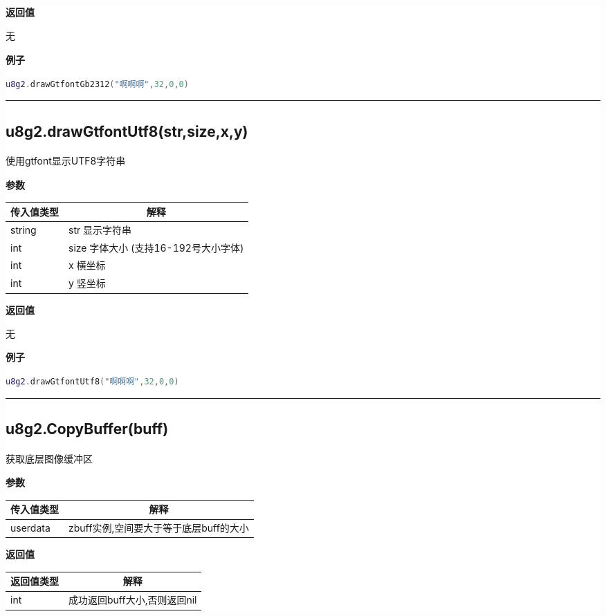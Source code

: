 **返回值**

无

**例子**

```lua
u8g2.drawGtfontGb2312("啊啊啊",32,0,0)

```

---

## u8g2.drawGtfontUtf8(str,size,x,y)

使用gtfont显示UTF8字符串

**参数**

|传入值类型|解释|
|-|-|
|string|str 显示字符串|
|int|size 字体大小 (支持16-192号大小字体)|
|int|x 横坐标|
|int|y 竖坐标|

**返回值**

无

**例子**

```lua
u8g2.drawGtfontUtf8("啊啊啊",32,0,0)

```

---

## u8g2.CopyBuffer(buff)

获取底层图像缓冲区

**参数**

|传入值类型|解释|
|-|-|
|userdata|zbuff实例,空间要大于等于底层buff的大小|

**返回值**

|返回值类型|解释|
|-|-|
|int|成功返回buff大小,否则返回nil|
